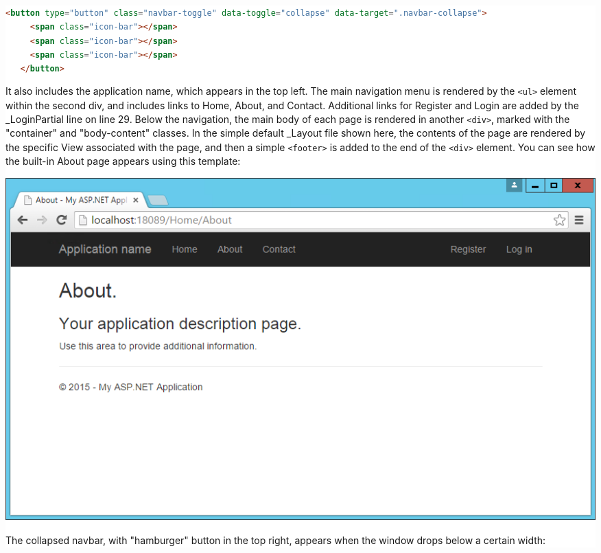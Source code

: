 ````html
<button type="button" class="navbar-toggle" data-toggle="collapse" data-target=".navbar-collapse">
     <span class="icon-bar"></span>
     <span class="icon-bar"></span>
     <span class="icon-bar"></span>
   </button>
   ````

It also includes the application name, which appears in the top left.  The main navigation menu is rendered by the `<ul>` element within the second div, and includes links to Home, About, and Contact. Additional links for Register and Login are added by the _LoginPartial line on line 29. Below the navigation, the main body of each page is rendered in another `<div>`, marked with the "container" and "body-content" classes. In the simple default _Layout file shown here, the contents of the page are rendered by the specific View associated with the page, and then a simple `<footer>` is added to the end of the `<div>` element.  You can see how the built-in About page appears using this template:

![image](bootstrap/_static/about-page-wide.png)

The collapsed navbar, with "hamburger" button in the top right, appears when the window drops below a certain width:

